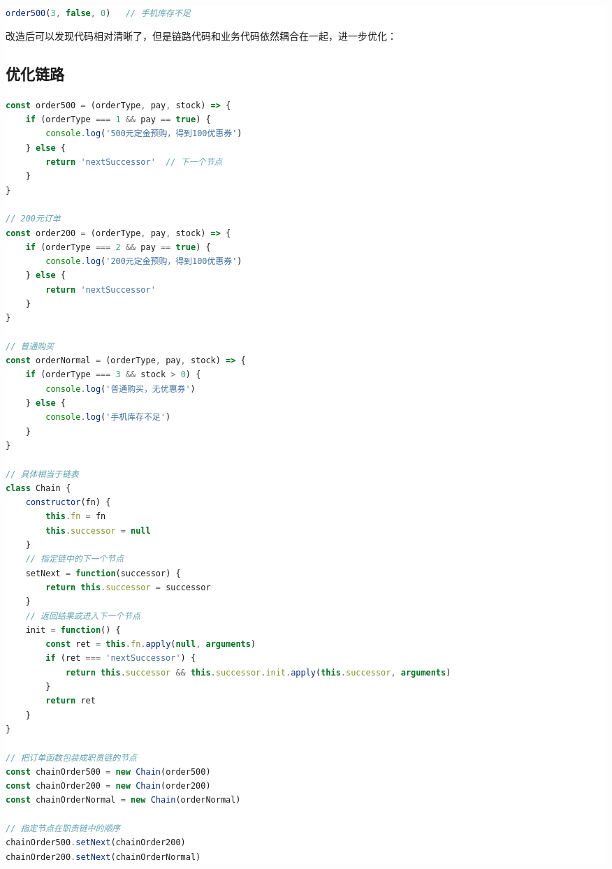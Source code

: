 ```js
order500(3, false, 0)   // 手机库存不足
```

改造后可以发现代码相对清晰了，但是链路代码和业务代码依然耦合在一起，进一步优化：

## 优化链路

```js
const order500 = (orderType, pay, stock) => {
    if (orderType === 1 && pay == true) {
        console.log('500元定金预购，得到100优惠券')
    } else {
        return 'nextSuccessor'  // 下一个节点
    }
}

// 200元订单
const order200 = (orderType, pay, stock) => {
    if (orderType === 2 && pay == true) {
        console.log('200元定金预购，得到100优惠券')
    } else {
        return 'nextSuccessor'
    }
}

// 普通购买
const orderNormal = (orderType, pay, stock) => {
    if (orderType === 3 && stock > 0) {
        console.log('普通购买，无优惠券')
    } else {
        console.log('手机库存不足')
    }
}

// 具体相当于链表
class Chain {
    constructor(fn) {
        this.fn = fn
        this.successor = null
    }
    // 指定链中的下一个节点
    setNext = function(successor) {
        return this.successor = successor
    } 
    // 返回结果或进入下一个节点
    init = function() {
        const ret = this.fn.apply(null, arguments)
        if (ret === 'nextSuccessor') {
            return this.successor && this.successor.init.apply(this.successor, arguments)
        }
        return ret
    }
}

// 把订单函数包装成职责链的节点
const chainOrder500 = new Chain(order500)
const chainOrder200 = new Chain(order200)
const chainOrderNormal = new Chain(orderNormal)

// 指定节点在职责链中的顺序
chainOrder500.setNext(chainOrder200)
chainOrder200.setNext(chainOrderNormal)

```